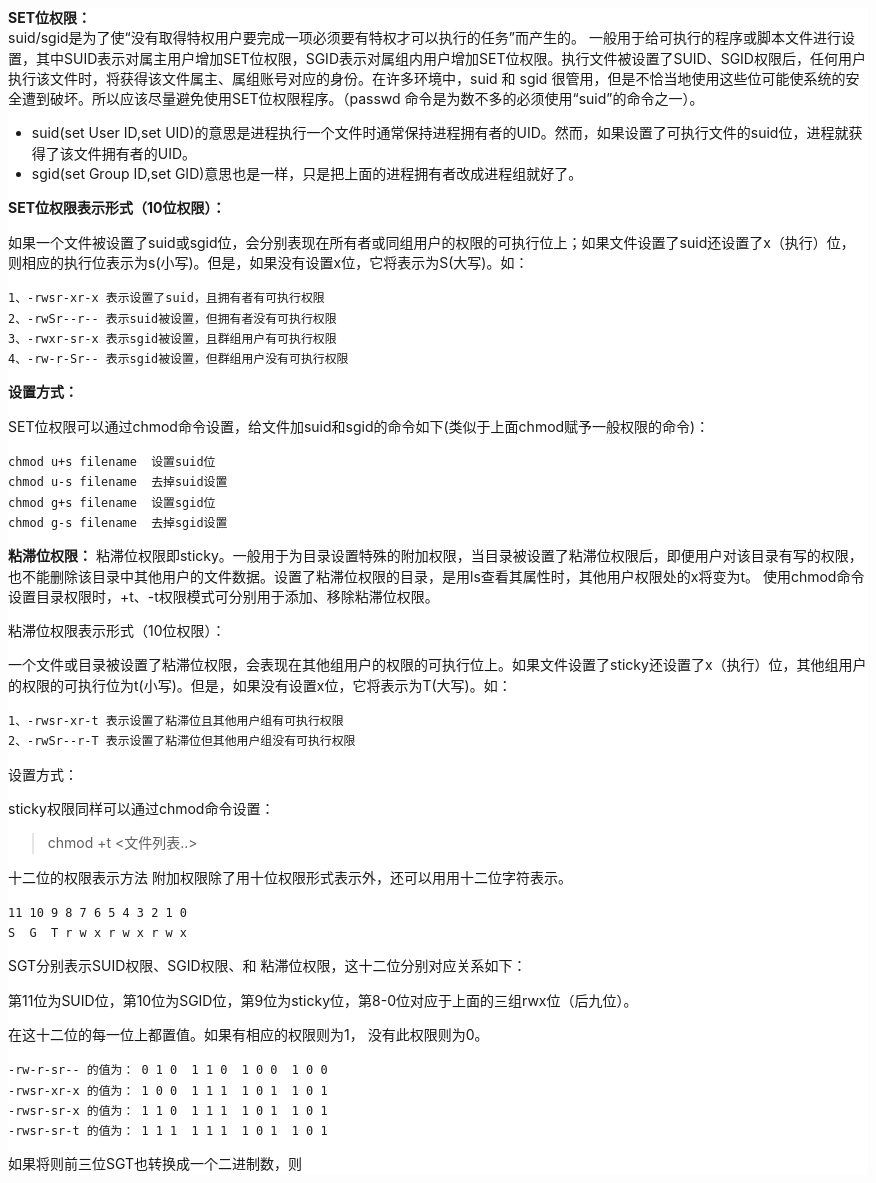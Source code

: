 **SET位权限：**<br>
suid/sgid是为了使“没有取得特权用户要完成一项必须要有特权才可以执行的任务”而产生的。 一般用于给可执行的程序或脚本文件进行设置，其中SUID表示对属主用户增加SET位权限，SGID表示对属组内用户增加SET位权限。执行文件被设置了SUID、SGID权限后，任何用户执行该文件时，将获得该文件属主、属组账号对应的身份。在许多环境中，suid 和 sgid 很管用，但是不恰当地使用这些位可能使系统的安全遭到破坏。所以应该尽量避免使用SET位权限程序。（passwd 命令是为数不多的必须使用“suid”的命令之一）。

- suid(set User ID,set UID)的意思是进程执行一个文件时通常保持进程拥有者的UID。然而，如果设置了可执行文件的suid位，进程就获得了该文件拥有者的UID。
- sgid(set Group ID,set GID)意思也是一样，只是把上面的进程拥有者改成进程组就好了。

**SET位权限表示形式（10位权限）：**<br>

如果一个文件被设置了suid或sgid位，会分别表现在所有者或同组用户的权限的可执行位上；如果文件设置了suid还设置了x（执行）位，则相应的执行位表示为s(小写)。但是，如果没有设置x位，它将表示为S(大写)。如：
```
1、-rwsr-xr-x 表示设置了suid，且拥有者有可执行权限
2、-rwSr--r-- 表示suid被设置，但拥有者没有可执行权限
3、-rwxr-sr-x 表示sgid被设置，且群组用户有可执行权限
4、-rw-r-Sr-- 表示sgid被设置，但群组用户没有可执行权限
```
**设置方式：**<br>

SET位权限可以通过chmod命令设置，给文件加suid和sgid的命令如下(类似于上面chmod赋予一般权限的命令)：
```
chmod u+s filename 	设置suid位
chmod u-s filename 	去掉suid设置
chmod g+s filename 	设置sgid位
chmod g-s filename 	去掉sgid设置
```
**粘滞位权限：**
粘滞位权限即sticky。一般用于为目录设置特殊的附加权限，当目录被设置了粘滞位权限后，即便用户对该目录有写的权限，也不能删除该目录中其他用户的文件数据。设置了粘滞位权限的目录，是用ls查看其属性时，其他用户权限处的x将变为t。 使用chmod命令设置目录权限时，+t、-t权限模式可分别用于添加、移除粘滞位权限。

粘滞位权限表示形式（10位权限）：<br>

一个文件或目录被设置了粘滞位权限，会表现在其他组用户的权限的可执行位上。如果文件设置了sticky还设置了x（执行）位，其他组用户的权限的可执行位为t(小写)。但是，如果没有设置x位，它将表示为T(大写)。如：
```
1、-rwsr-xr-t 表示设置了粘滞位且其他用户组有可执行权限
2、-rwSr--r-T 表示设置了粘滞位但其他用户组没有可执行权限
```
设置方式：<br>

sticky权限同样可以通过chmod命令设置：

> chmod +t <文件列表..>

十二位的权限表示方法
附加权限除了用十位权限形式表示外，还可以用用十二位字符表示。
```
11 10 9 8 7 6 5 4 3 2 1 0
S  G  T r w x r w x r w x
```
SGT分别表示SUID权限、SGID权限、和 粘滞位权限，这十二位分别对应关系如下：

第11位为SUID位，第10位为SGID位，第9位为sticky位，第8-0位对应于上面的三组rwx位（后九位）。

在这十二位的每一位上都置值。如果有相应的权限则为1， 没有此权限则为0。
```
-rw-r-sr-- 的值为： 0 1 0  1 1 0  1 0 0  1 0 0
-rwsr-xr-x 的值为： 1 0 0  1 1 1  1 0 1  1 0 1
-rwsr-sr-x 的值为： 1 1 0  1 1 1  1 0 1  1 0 1 
-rwsr-sr-t 的值为： 1 1 1  1 1 1  1 0 1  1 0 1
```
如果将则前三位SGT也转换成一个二进制数，则
